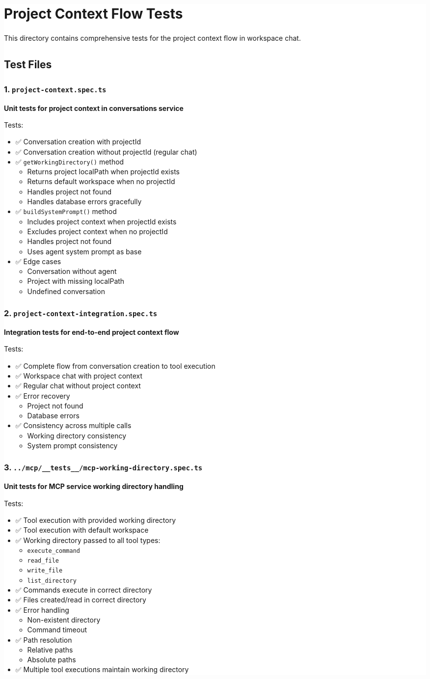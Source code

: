 # Project Context Flow Tests

This directory contains comprehensive tests for the project context flow in workspace chat.

## Test Files

### 1. `project-context.spec.ts`
**Unit tests for project context in conversations service**

Tests:
- ✅ Conversation creation with projectId
- ✅ Conversation creation without projectId (regular chat)
- ✅ `getWorkingDirectory()` method
  - Returns project localPath when projectId exists
  - Returns default workspace when no projectId
  - Handles project not found
  - Handles database errors gracefully
- ✅ `buildSystemPrompt()` method
  - Includes project context when projectId exists
  - Excludes project context when no projectId
  - Handles project not found
  - Uses agent system prompt as base
- ✅ Edge cases
  - Conversation without agent
  - Project with missing localPath
  - Undefined conversation

### 2. `project-context-integration.spec.ts`
**Integration tests for end-to-end project context flow**

Tests:
- ✅ Complete flow from conversation creation to tool execution
- ✅ Workspace chat with project context
- ✅ Regular chat without project context
- ✅ Error recovery
  - Project not found
  - Database errors
- ✅ Consistency across multiple calls
  - Working directory consistency
  - System prompt consistency

### 3. `../mcp/__tests__/mcp-working-directory.spec.ts`
**Unit tests for MCP service working directory handling**

Tests:
- ✅ Tool execution with provided working directory
- ✅ Tool execution with default workspace
- ✅ Working directory passed to all tool types:
  - `execute_command`
  - `read_file`
  - `write_file`
  - `list_directory`
- ✅ Commands execute in correct directory
- ✅ Files created/read in correct directory
- ✅ Error handling
  - Non-existent directory
  - Command timeout
- ✅ Path resolution
  - Relative paths
  - Absolute paths
- ✅ Multiple tool executions maintain working directory
